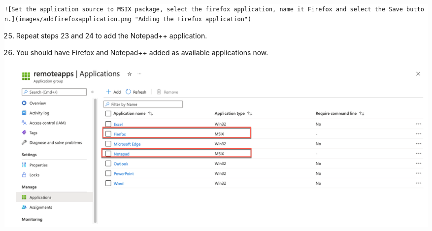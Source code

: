     ![Set the application source to MSIX package, select the firefox application, name it Firefox and select the Save button.](images/addfirefoxapplication.png "Adding the Firefox application")

25. Repeat steps 23 and 24 to add the Notepad++ application.

26. You should have Firefox and Notepad++ added as available applications now.

    ![Firefox and Notepad++ are highlighted in the list of available applications. They have an application type of MSIX.](images/msixapplicationsadded.png "Firefox and Notepad++ added to the list of applications")
